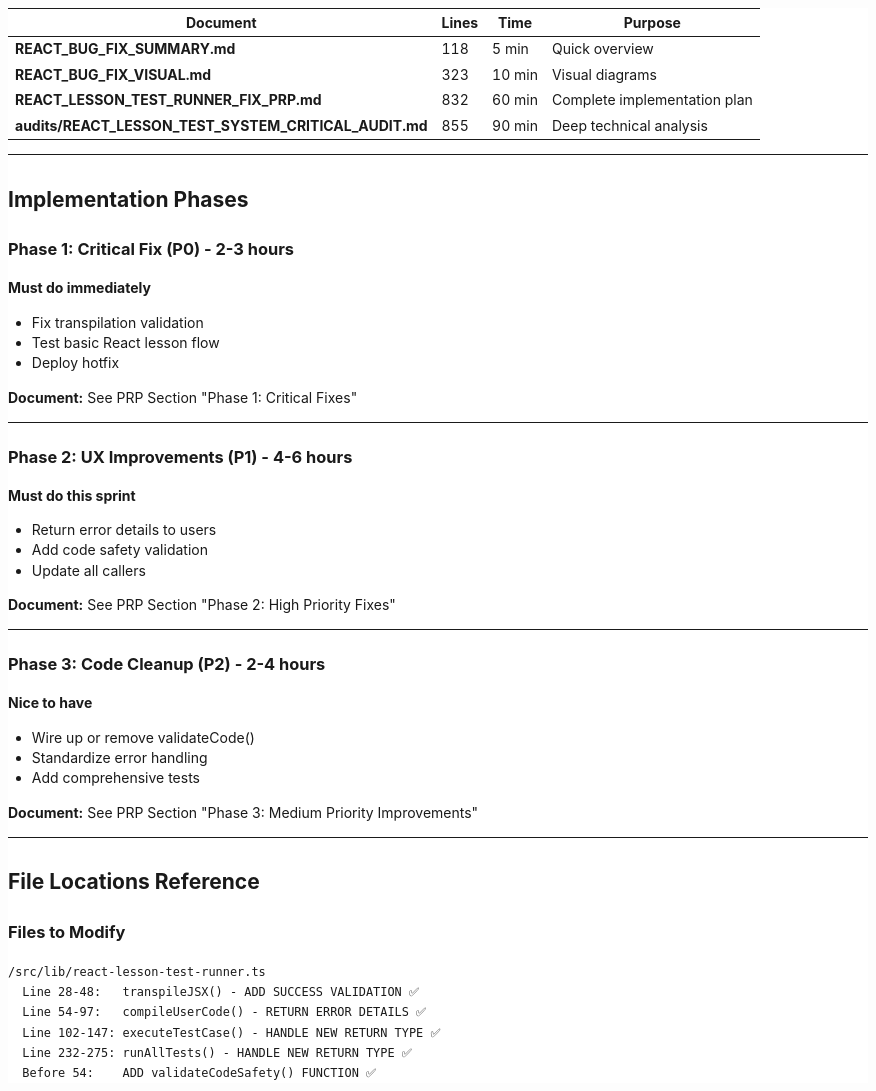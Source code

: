 | Document | Lines | Time | Purpose |
|----------|-------|------|---------|
| **REACT_BUG_FIX_SUMMARY.md** | 118 | 5 min | Quick overview |
| **REACT_BUG_FIX_VISUAL.md** | 323 | 10 min | Visual diagrams |
| **REACT_LESSON_TEST_RUNNER_FIX_PRP.md** | 832 | 60 min | Complete implementation plan |
| **audits/REACT_LESSON_TEST_SYSTEM_CRITICAL_AUDIT.md** | 855 | 90 min | Deep technical analysis |

---

## Implementation Phases

### Phase 1: Critical Fix (P0) - 2-3 hours
**Must do immediately**
- Fix transpilation validation
- Test basic React lesson flow
- Deploy hotfix

**Document:** See PRP Section "Phase 1: Critical Fixes"

---

### Phase 2: UX Improvements (P1) - 4-6 hours
**Must do this sprint**
- Return error details to users
- Add code safety validation
- Update all callers

**Document:** See PRP Section "Phase 2: High Priority Fixes"

---

### Phase 3: Code Cleanup (P2) - 2-4 hours
**Nice to have**
- Wire up or remove validateCode()
- Standardize error handling
- Add comprehensive tests

**Document:** See PRP Section "Phase 3: Medium Priority Improvements"

---

## File Locations Reference

### Files to Modify
```
/src/lib/react-lesson-test-runner.ts
  Line 28-48:   transpileJSX() - ADD SUCCESS VALIDATION ✅
  Line 54-97:   compileUserCode() - RETURN ERROR DETAILS ✅
  Line 102-147: executeTestCase() - HANDLE NEW RETURN TYPE ✅
  Line 232-275: runAllTests() - HANDLE NEW RETURN TYPE ✅
  Before 54:    ADD validateCodeSafety() FUNCTION ✅
```
